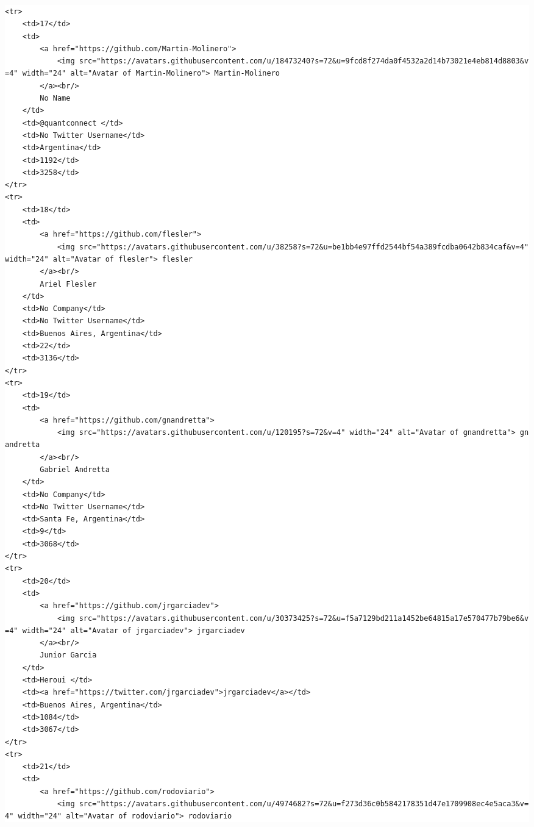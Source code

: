	<tr>
		<td>17</td>
		<td>
			<a href="https://github.com/Martin-Molinero">
				<img src="https://avatars.githubusercontent.com/u/18473240?s=72&u=9fcd8f274da0f4532a2d14b73021e4eb814d8803&v=4" width="24" alt="Avatar of Martin-Molinero"> Martin-Molinero
			</a><br/>
			No Name
		</td>
		<td>@quantconnect </td>
		<td>No Twitter Username</td>
		<td>Argentina</td>
		<td>1192</td>
		<td>3258</td>
	</tr>
	<tr>
		<td>18</td>
		<td>
			<a href="https://github.com/flesler">
				<img src="https://avatars.githubusercontent.com/u/38258?s=72&u=be1bb4e97ffd2544bf54a389fcdba0642b834caf&v=4" width="24" alt="Avatar of flesler"> flesler
			</a><br/>
			Ariel Flesler
		</td>
		<td>No Company</td>
		<td>No Twitter Username</td>
		<td>Buenos Aires, Argentina</td>
		<td>22</td>
		<td>3136</td>
	</tr>
	<tr>
		<td>19</td>
		<td>
			<a href="https://github.com/gnandretta">
				<img src="https://avatars.githubusercontent.com/u/120195?s=72&v=4" width="24" alt="Avatar of gnandretta"> gnandretta
			</a><br/>
			Gabriel Andretta
		</td>
		<td>No Company</td>
		<td>No Twitter Username</td>
		<td>Santa Fe, Argentina</td>
		<td>9</td>
		<td>3068</td>
	</tr>
	<tr>
		<td>20</td>
		<td>
			<a href="https://github.com/jrgarciadev">
				<img src="https://avatars.githubusercontent.com/u/30373425?s=72&u=f5a7129bd211a1452be64815a17e570477b79be6&v=4" width="24" alt="Avatar of jrgarciadev"> jrgarciadev
			</a><br/>
			Junior Garcia
		</td>
		<td>Heroui </td>
		<td><a href="https://twitter.com/jrgarciadev">jrgarciadev</a></td>
		<td>Buenos Aires, Argentina</td>
		<td>1084</td>
		<td>3067</td>
	</tr>
	<tr>
		<td>21</td>
		<td>
			<a href="https://github.com/rodoviario">
				<img src="https://avatars.githubusercontent.com/u/4974682?s=72&u=f273d36c0b5842178351d47e1709908ec4e5aca3&v=4" width="24" alt="Avatar of rodoviario"> rodoviario